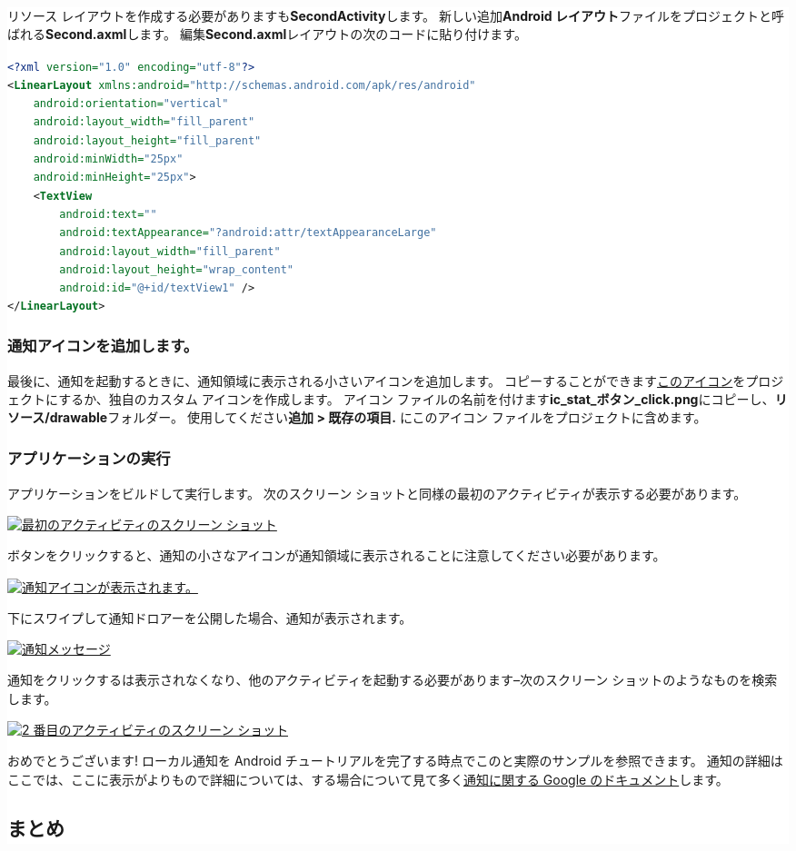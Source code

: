 リソース レイアウトを作成する必要がありますも**SecondActivity**します。 新しい追加**Android レイアウト**ファイルをプロジェクトと呼ばれる**Second.axml**します。 編集**Second.axml**レイアウトの次のコードに貼り付けます。

```xml
<?xml version="1.0" encoding="utf-8"?>
<LinearLayout xmlns:android="http://schemas.android.com/apk/res/android"
    android:orientation="vertical"
    android:layout_width="fill_parent"
    android:layout_height="fill_parent"
    android:minWidth="25px"
    android:minHeight="25px">
    <TextView
        android:text=""
        android:textAppearance="?android:attr/textAppearanceLarge"
        android:layout_width="fill_parent"
        android:layout_height="wrap_content"
        android:id="@+id/textView1" />
</LinearLayout>
```


### <a name="add-a-notification-icon"></a>通知アイコンを追加します。

最後に、通知を起動するときに、通知領域に表示される小さいアイコンを追加します。 コピーすることができます[このアイコン](local-notifications-walkthrough-images/ic-stat-button-click.png)をプロジェクトにするか、独自のカスタム アイコンを作成します。 アイコン ファイルの名前を付けます**ic\_stat\_ボタン\_click.png**にコピーし、**リソース/drawable**フォルダー。 使用してください**追加 > 既存の項目.** にこのアイコン ファイルをプロジェクトに含めます。


### <a name="run-the-application"></a>アプリケーションの実行

アプリケーションをビルドして実行します。 次のスクリーン ショットと同様の最初のアクティビティが表示する必要があります。

[![最初のアクティビティのスクリーン ショット](local-notifications-walkthrough-images/2-start-screen-sml.png)](local-notifications-walkthrough-images/2-start-screen.png#lightbox)

ボタンをクリックすると、通知の小さなアイコンが通知領域に表示されることに注意してください必要があります。

[![通知アイコンが表示されます。](local-notifications-walkthrough-images/3-notification-icon-sml.png)](local-notifications-walkthrough-images/3-notification-icon.png#lightbox)

下にスワイプして通知ドロアーを公開した場合、通知が表示されます。

[![通知メッセージ](local-notifications-walkthrough-images/4-notifications-sml.png)](local-notifications-walkthrough-images/4-notifications.png#lightbox)

通知をクリックするは表示されなくなり、他のアクティビティを起動する必要があります&ndash;次のスクリーン ショットのようなものを検索します。

[![2 番目のアクティビティのスクリーン ショット](local-notifications-walkthrough-images/5-second-activity-sml.png)](local-notifications-walkthrough-images/5-second-activity.png#lightbox)

おめでとうございます! ローカル通知を Android チュートリアルを完了する時点でこのと実際のサンプルを参照できます。 通知の詳細はここでは、ここに表示がよりもので詳細については、する場合について見て多く[通知に関する Google のドキュメント](http://developer.android.com/guide/topics/ui/notifiers/notifications.html)します。


## <a name="summary"></a>まとめ
